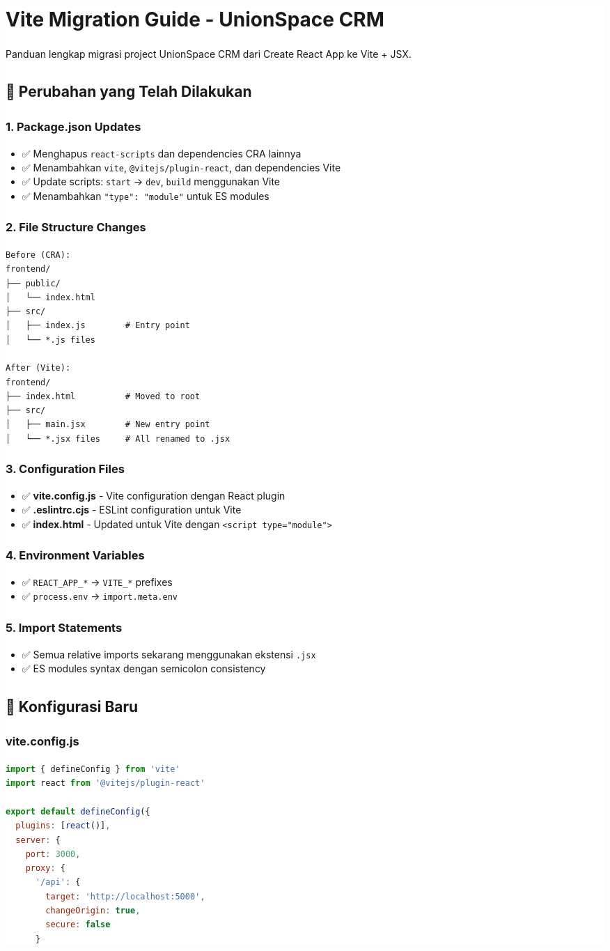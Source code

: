 # Vite Migration Guide - UnionSpace CRM

Panduan lengkap migrasi project UnionSpace CRM dari Create React App ke Vite + JSX.

## 🚀 Perubahan yang Telah Dilakukan

### 1. **Package.json Updates**
- ✅ Menghapus `react-scripts` dan dependencies CRA lainnya
- ✅ Menambahkan `vite`, `@vitejs/plugin-react`, dan dependencies Vite
- ✅ Update scripts: `start` → `dev`, `build` menggunakan Vite
- ✅ Menambahkan `"type": "module"` untuk ES modules

### 2. **File Structure Changes**
```
Before (CRA):
frontend/
├── public/
│   └── index.html
├── src/
│   ├── index.js        # Entry point
│   └── *.js files

After (Vite):
frontend/
├── index.html          # Moved to root
├── src/
│   ├── main.jsx        # New entry point
│   └── *.jsx files     # All renamed to .jsx
```

### 3. **Configuration Files**
- ✅ **vite.config.js** - Vite configuration dengan React plugin
- ✅ **.eslintrc.cjs** - ESLint configuration untuk Vite
- ✅ **index.html** - Updated untuk Vite dengan `<script type="module">`

### 4. **Environment Variables**
- ✅ `REACT_APP_*` → `VITE_*` prefixes
- ✅ `process.env` → `import.meta.env`

### 5. **Import Statements**
- ✅ Semua relative imports sekarang menggunakan ekstensi `.jsx`
- ✅ ES modules syntax dengan semicolon consistency

## 🔧 Konfigurasi Baru

### **vite.config.js**
```javascript
import { defineConfig } from 'vite'
import react from '@vitejs/plugin-react'

export default defineConfig({
  plugins: [react()],
  server: {
    port: 3000,
    proxy: {
      '/api': {
        target: 'http://localhost:5000',
        changeOrigin: true,
        secure: false
      }
```